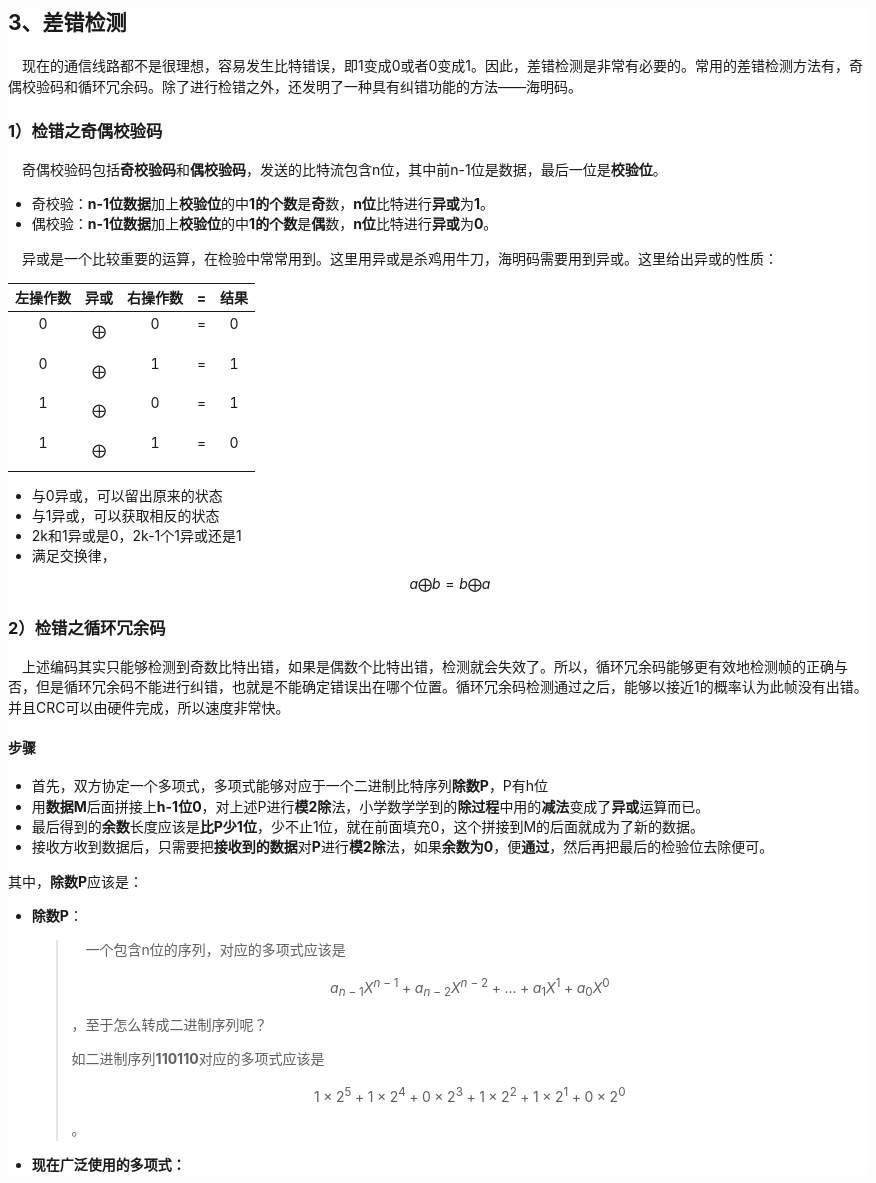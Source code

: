 ## 3、差错检测

&emsp;现在的通信线路都不是很理想，容易发生比特错误，即1变成0或者0变成1。因此，差错检测是非常有必要的。常用的差错检测方法有，奇偶校验码和循环冗余码。除了进行检错之外，还发明了一种具有纠错功能的方法——海明码。

### 1）检错之奇偶校验码

&emsp;奇偶校验码包括**奇校验码**和**偶校验码**，发送的比特流包含n位，其中前n-1位是数据，最后一位是**校验位**。

- 奇校验：**n-1位数据**加上**校验位**的中**1的个数**是**奇**数，**n位**比特进行**异或**为**1**。
- 偶校验：**n-1位数据**加上**校验位**的中**1的个数**是**偶**数，**n位**比特进行**异或**为**0**。

&emsp;异或是一个比较重要的运算，在检验中常常用到。这里用异或是杀鸡用牛刀，海明码需要用到异或。这里给出异或的性质：

| 左操作数 |     异或     | 右操作数 | = | 结果 |
| :------: | :----------: | :------: | :-: | :--: |
|    0    | $$ \bigoplus $$ |    0    | = |  0  |
|    0    | $$\bigoplus$$ |    1    | = |  1  |
|    1    | $$\bigoplus$$ |    0    | = |  1  |
|    1    | $$\bigoplus$$ |    1    | = |  0  |

- 与0异或，可以留出原来的状态
- 与1异或，可以获取相反的状态
- 2k和1异或是0，2k-1个1异或还是1
- 满足交换律，  $$  a \bigoplus b = b\bigoplus a  $$

### 2）检错之循环冗余码

&emsp;上述编码其实只能够检测到奇数比特出错，如果是偶数个比特出错，检测就会失效了。所以，循环冗余码能够更有效地检测帧的正确与否，但是循环冗余码不能进行纠错，也就是不能确定错误出在哪个位置。循环冗余码检测通过之后，能够以接近1的概率认为此帧没有出错。并且CRC可以由硬件完成，所以速度非常快。

#### 步骤

- 首先，双方协定一个多项式，多项式能够对应于一个二进制比特序列**除数P**，P有h位
- 用**数据M**后面拼接上**h-1位0**，对上述P进行**模2除**法，小学数学学到的**除过程**中用的**减法**变成了**异或**运算而已。
- 最后得到的**余数**长度应该是**比P少1位**，少不止1位，就在前面填充0，这个拼接到M的后面就成为了新的数据。
- 接收方收到数据后，只需要把**接收到的数据**对**P**进行**模2除**法，如果**余数为0**，便**通过**，然后再把最后的检验位去除便可。

其中，**除数P**应该是：

- **除数P**：

  > &emsp;一个包含n位的序列，对应的多项式应该是
  >
  > $$a_{n-1}X^{n-1}+a_{n-2}X^{n-2}+...+a_1X^1+a_0X^0$$
  >
  > ，至于怎么转成二进制序列呢？
  >
  > 如二进制序列**110110**对应的多项式应该是
  >
  > $$1\times2^5 + 1\times2^4+0\times2^3+1\times2^2+1\times2^1+0\times2^0$$
  >
  > 。
  >
- **现在广泛使用的多项式：**
